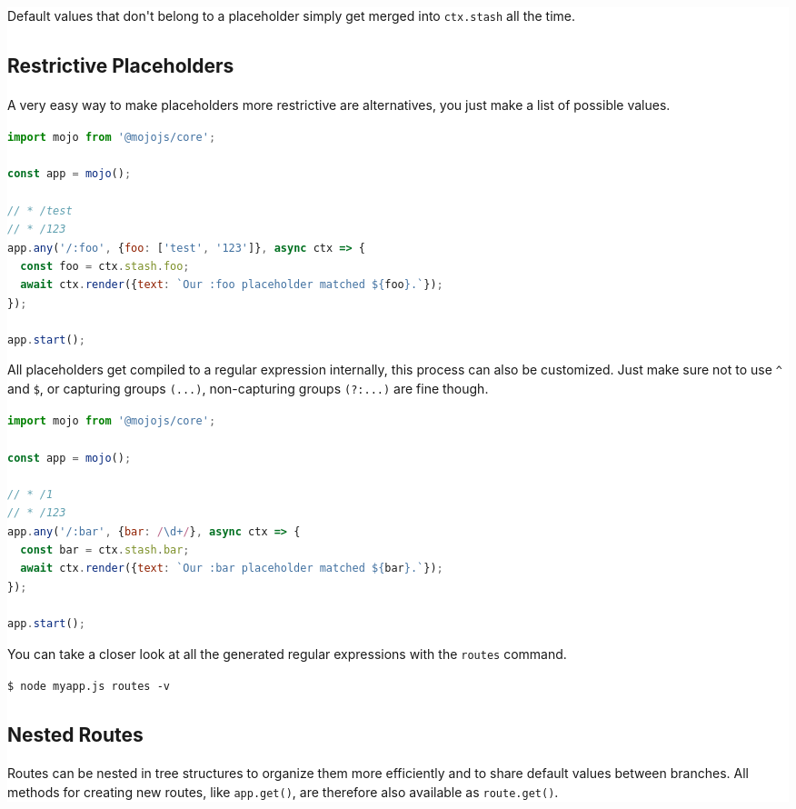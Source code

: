 Default values that don't belong to a placeholder simply get merged into `ctx.stash` all the time.

## Restrictive Placeholders

A very easy way to make placeholders more restrictive are alternatives, you just make a list of possible values.

```js
import mojo from '@mojojs/core';

const app = mojo();

// * /test
// * /123
app.any('/:foo', {foo: ['test', '123']}, async ctx => {
  const foo = ctx.stash.foo;
  await ctx.render({text: `Our :foo placeholder matched ${foo}.`});
});

app.start();
```

All placeholders get compiled to a regular expression internally, this process can also be customized. Just make sure
not to use `^` and `$`, or capturing groups `(...)`, non-capturing groups `(?:...)` are fine though.

```js
import mojo from '@mojojs/core';

const app = mojo();

// * /1
// * /123
app.any('/:bar', {bar: /\d+/}, async ctx => {
  const bar = ctx.stash.bar;
  await ctx.render({text: `Our :bar placeholder matched ${bar}.`});
});

app.start();
```

You can take a closer look at all the generated regular expressions with the `routes` command.

```
$ node myapp.js routes -v
```

## Nested Routes

Routes can be nested in tree structures to organize them more efficiently and to share default values between branches.
All methods for creating new routes, like `app.get()`, are therefore also available as `route.get()`.
